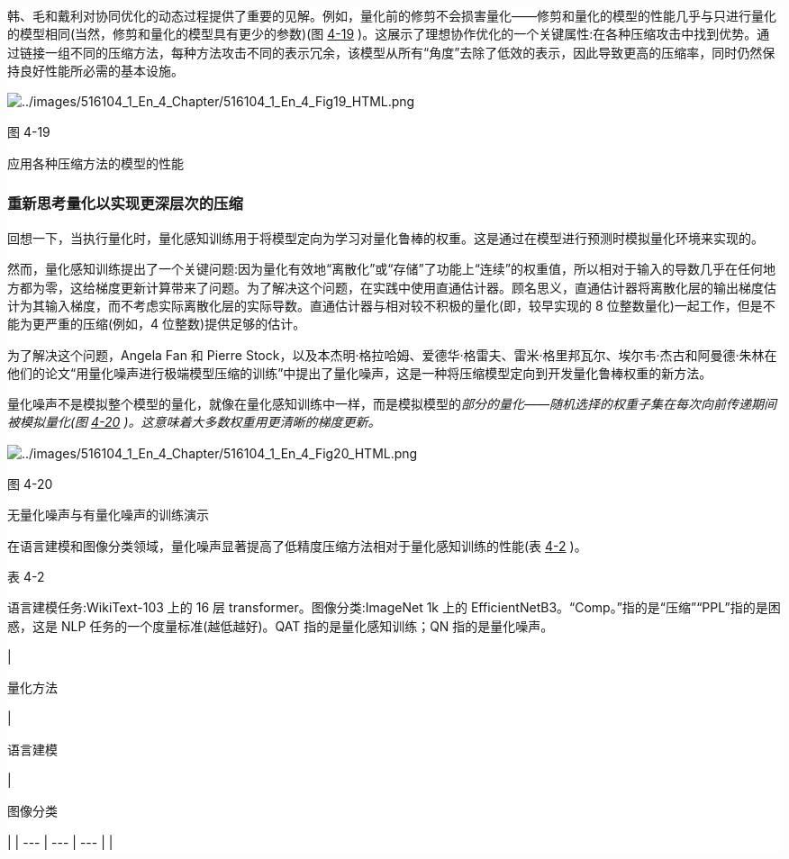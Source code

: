 韩、毛和戴利对协同优化的动态过程提供了重要的见解。例如，量化前的修剪不会损害量化——修剪和量化的模型的性能几乎与只进行量化的模型相同(当然，修剪和量化的模型具有更少的参数)(图 [4-19](#Fig19) )。这展示了理想协作优化的一个关键属性:在各种压缩攻击中找到优势。通过链接一组不同的压缩方法，每种方法攻击不同的表示冗余，该模型从所有“角度”去除了低效的表示，因此导致更高的压缩率，同时仍然保持良好性能所必需的基本设施。

![../images/516104_1_En_4_Chapter/516104_1_En_4_Fig19_HTML.png](../images/516104_1_En_4_Chapter/516104_1_En_4_Fig19_HTML.png)

图 4-19

应用各种压缩方法的模型的性能

### 重新思考量化以实现更深层次的压缩

回想一下，当执行量化时，量化感知训练用于将模型定向为学习对量化鲁棒的权重。这是通过在模型进行预测时模拟量化环境来实现的。

然而，量化感知训练提出了一个关键问题:因为量化有效地“离散化”或“存储”了功能上“连续”的权重值，所以相对于输入的导数几乎在任何地方都为零，这给梯度更新计算带来了问题。为了解决这个问题，在实践中使用直通估计器。顾名思义，直通估计器将离散化层的输出梯度估计为其输入梯度，而不考虑实际离散化层的实际导数。直通估计器与相对较不积极的量化(即，较早实现的 8 位整数量化)一起工作，但是不能为更严重的压缩(例如，4 位整数)提供足够的估计。

为了解决这个问题，Angela Fan 和 Pierre Stock，以及本杰明·格拉哈姆、爱德华·格雷夫、雷米·格里邦瓦尔、埃尔韦·杰古和阿曼德·朱林在他们的论文“用量化噪声进行极端模型压缩的训练”中提出了量化噪声，这是一种将压缩模型定向到开发量化鲁棒权重的新方法。

量化噪声不是模拟整个模型的量化，就像在量化感知训练中一样，而是模拟模型的*部分的量化——随机选择的权重子集在每次向前传递期间被模拟量化(图 [4-20](#Fig20) )。这意味着大多数权重用更清晰的梯度更新。*

![../images/516104_1_En_4_Chapter/516104_1_En_4_Fig20_HTML.png](../images/516104_1_En_4_Chapter/516104_1_En_4_Fig20_HTML.png)

图 4-20

无量化噪声与有量化噪声的训练演示

在语言建模和图像分类领域，量化噪声显著提高了低精度压缩方法相对于量化感知训练的性能(表 [4-2](#Tab2) )。

表 4-2

语言建模任务:WikiText-103 上的 16 层 transformer。图像分类:ImageNet 1k 上的 EfficientNetB3。“Comp。”指的是“压缩”“PPL”指的是困惑，这是 NLP 任务的一个度量标准(越低越好)。QAT 指的是量化感知训练；QN 指的是量化噪声。

<colgroup><col class="tcol1 align-left"> <col class="tcol2 align-left"> <col class="tcol3 align-left"> <col class="tcol4 align-left"> <col class="tcol5 align-left"> <col class="tcol6 align-left"> <col class="tcol7 align-left"></colgroup> 
| 

量化方法

 | 

语言建模

 | 

图像分类

 |
| --- | --- | --- |
| 
